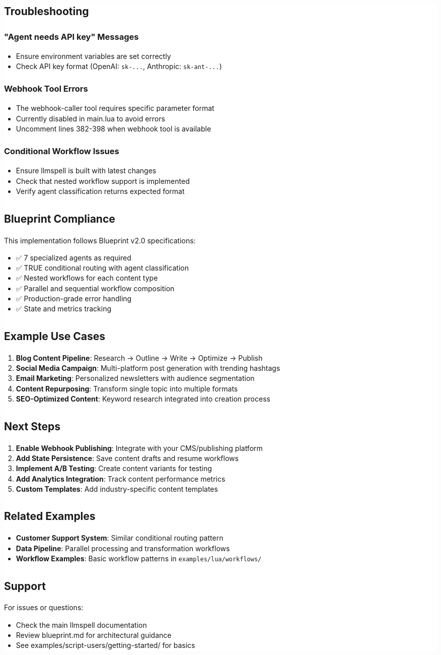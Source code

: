 ## Troubleshooting

### "Agent needs API key" Messages
- Ensure environment variables are set correctly
- Check API key format (OpenAI: `sk-...`, Anthropic: `sk-ant-...`)

### Webhook Tool Errors
- The webhook-caller tool requires specific parameter format
- Currently disabled in main.lua to avoid errors
- Uncomment lines 382-398 when webhook tool is available

### Conditional Workflow Issues
- Ensure llmspell is built with latest changes
- Check that nested workflow support is implemented
- Verify agent classification returns expected format

## Blueprint Compliance

This implementation follows Blueprint v2.0 specifications:
- ✅ 7 specialized agents as required
- ✅ TRUE conditional routing with agent classification
- ✅ Nested workflows for each content type
- ✅ Parallel and sequential workflow composition
- ✅ Production-grade error handling
- ✅ State and metrics tracking

## Example Use Cases

1. **Blog Content Pipeline**: Research → Outline → Write → Optimize → Publish
2. **Social Media Campaign**: Multi-platform post generation with trending hashtags
3. **Email Marketing**: Personalized newsletters with audience segmentation
4. **Content Repurposing**: Transform single topic into multiple formats
5. **SEO-Optimized Content**: Keyword research integrated into creation process

## Next Steps

1. **Enable Webhook Publishing**: Integrate with your CMS/publishing platform
2. **Add State Persistence**: Save content drafts and resume workflows
3. **Implement A/B Testing**: Create content variants for testing
4. **Add Analytics Integration**: Track content performance metrics
5. **Custom Templates**: Add industry-specific content templates

## Related Examples

- **Customer Support System**: Similar conditional routing pattern
- **Data Pipeline**: Parallel processing and transformation workflows
- **Workflow Examples**: Basic workflow patterns in `examples/lua/workflows/`

## Support

For issues or questions:
- Check the main llmspell documentation
- Review blueprint.md for architectural guidance
- See examples/script-users/getting-started/ for basics